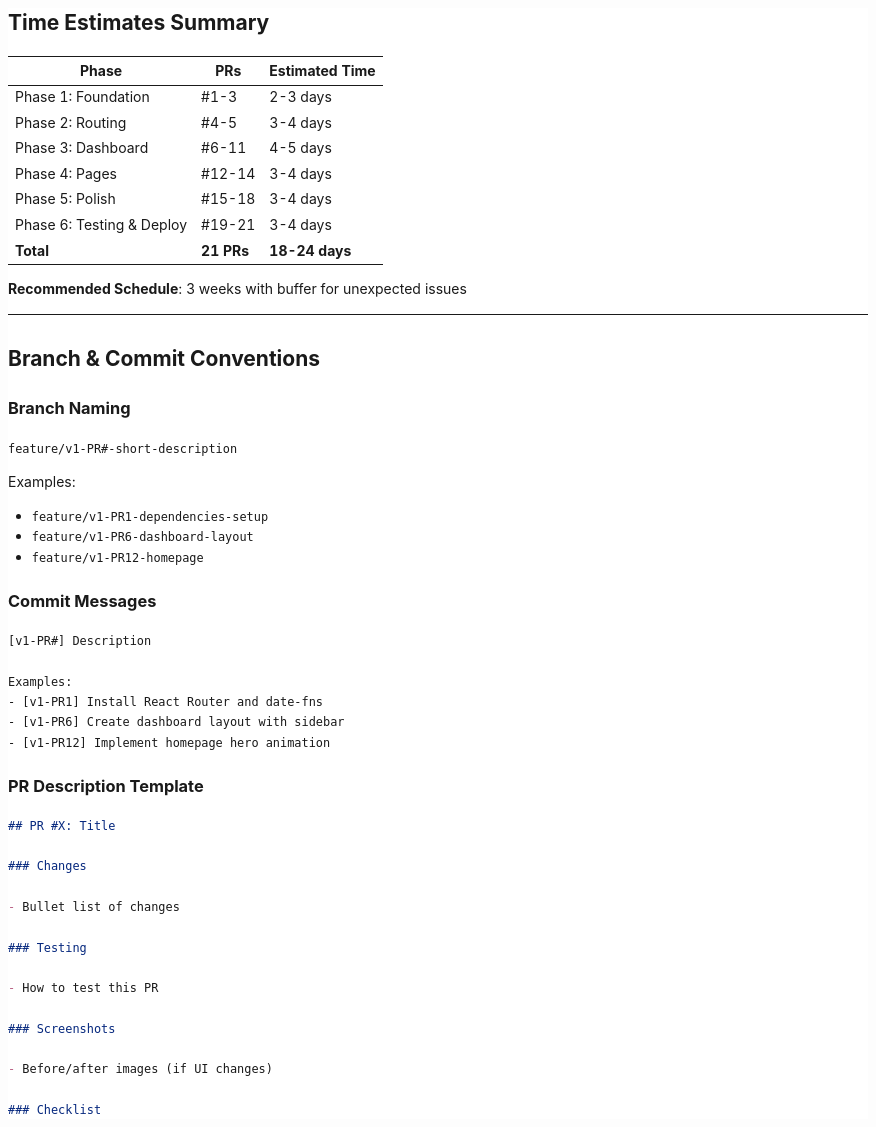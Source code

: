 
## Time Estimates Summary

| Phase                     | PRs        | Estimated Time |
| ------------------------- | ---------- | -------------- |
| Phase 1: Foundation       | #1-3       | 2-3 days       |
| Phase 2: Routing          | #4-5       | 3-4 days       |
| Phase 3: Dashboard        | #6-11      | 4-5 days       |
| Phase 4: Pages            | #12-14     | 3-4 days       |
| Phase 5: Polish           | #15-18     | 3-4 days       |
| Phase 6: Testing & Deploy | #19-21     | 3-4 days       |
| **Total**                 | **21 PRs** | **18-24 days** |

**Recommended Schedule**: 3 weeks with buffer for unexpected issues

---

## Branch & Commit Conventions

### Branch Naming

```
feature/v1-PR#-short-description
```

Examples:

- `feature/v1-PR1-dependencies-setup`
- `feature/v1-PR6-dashboard-layout`
- `feature/v1-PR12-homepage`

### Commit Messages

```
[v1-PR#] Description

Examples:
- [v1-PR1] Install React Router and date-fns
- [v1-PR6] Create dashboard layout with sidebar
- [v1-PR12] Implement homepage hero animation
```

### PR Description Template

```markdown
## PR #X: Title

### Changes

- Bullet list of changes

### Testing

- How to test this PR

### Screenshots

- Before/after images (if UI changes)

### Checklist

```